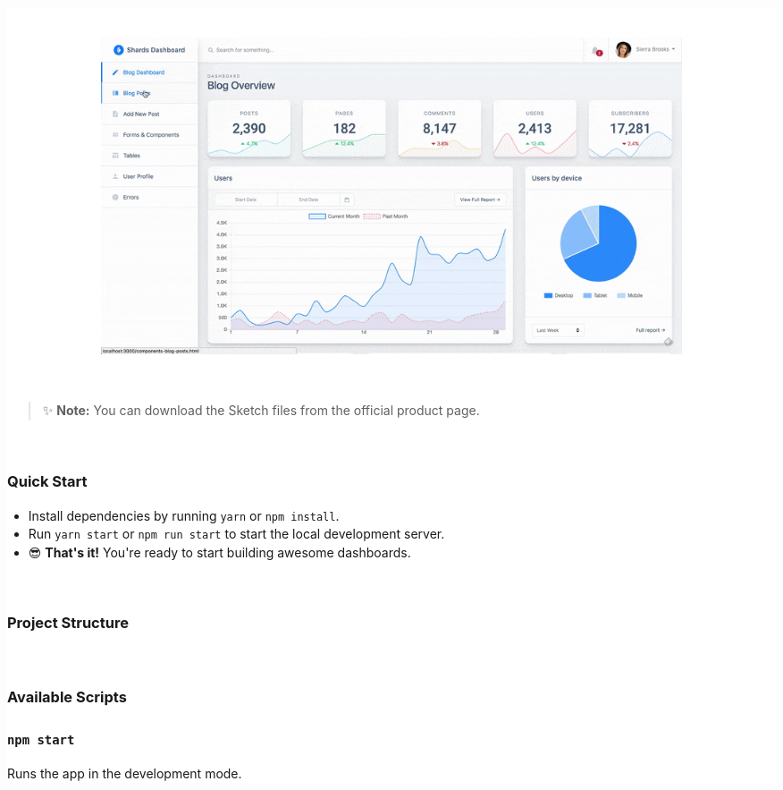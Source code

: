 <br />

<p align="center">
<a href="https://designrevision.com/downloads/shards-dashboard-lite-react">
<img src="assets/demo-preview.gif" width="650" />
</a>
</p>

<br />

> ✨ **Note:** You can download the Sketch files from the official product page.

<br />

### Quick Start

* Install dependencies by running `yarn` or `npm install`.
* Run `yarn start` or `npm run start` to start the local development server.
* 😎 **That's it!** You're ready to start building awesome dashboards.

<br />

### Project Structure


<br />

### Available Scripts

### `npm start`

Runs the app in the development mode.
